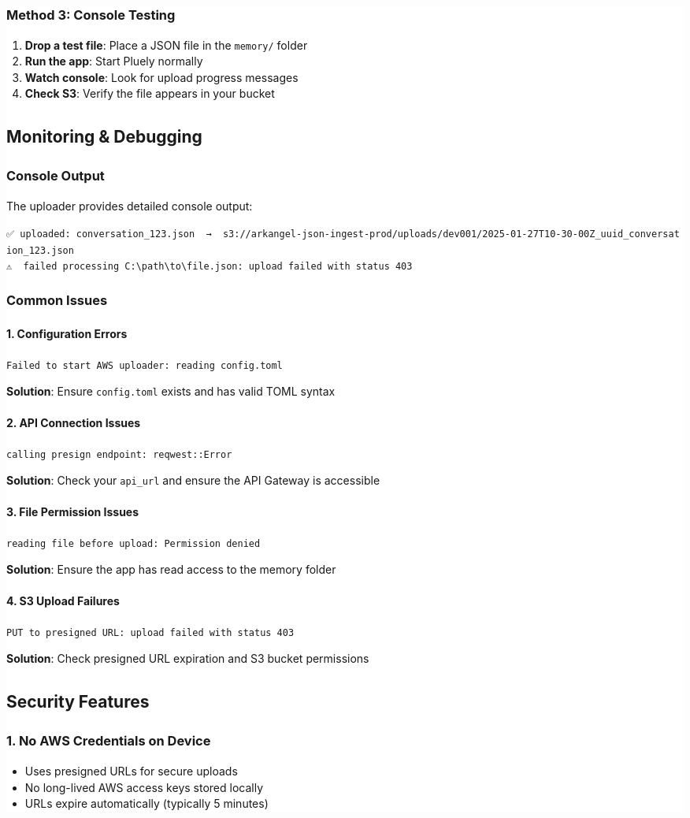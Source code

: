 ### Method 3: Console Testing

1. **Drop a test file**: Place a JSON file in the `memory/` folder
2. **Run the app**: Start Pluely normally
3. **Watch console**: Look for upload progress messages
4. **Check S3**: Verify the file appears in your bucket

## Monitoring & Debugging

### Console Output

The uploader provides detailed console output:

```
✅ uploaded: conversation_123.json  →  s3://arkangel-json-ingest-prod/uploads/dev001/2025-01-27T10-30-00Z_uuid_conversation_123.json
⚠️  failed processing C:\path\to\file.json: upload failed with status 403
```

### Common Issues

#### 1. Configuration Errors
```
Failed to start AWS uploader: reading config.toml
```
**Solution**: Ensure `config.toml` exists and has valid TOML syntax

#### 2. API Connection Issues
```
calling presign endpoint: reqwest::Error
```
**Solution**: Check your `api_url` and ensure the API Gateway is accessible

#### 3. File Permission Issues
```
reading file before upload: Permission denied
```
**Solution**: Ensure the app has read access to the memory folder

#### 4. S3 Upload Failures
```
PUT to presigned URL: upload failed with status 403
```
**Solution**: Check presigned URL expiration and S3 bucket permissions

## Security Features

### 1. No AWS Credentials on Device
- Uses presigned URLs for secure uploads
- No long-lived AWS access keys stored locally
- URLs expire automatically (typically 5 minutes)
